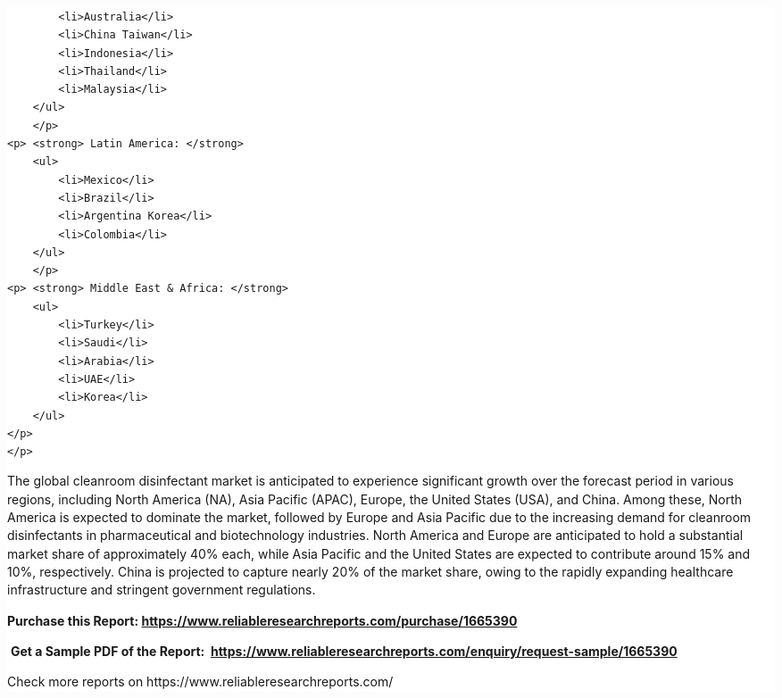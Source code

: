             <li>Australia</li>
            <li>China Taiwan</li>
            <li>Indonesia</li>
            <li>Thailand</li>
            <li>Malaysia</li>
        </ul>
        </p> 
    <p> <strong> Latin America: </strong>
        <ul>
            <li>Mexico</li>
            <li>Brazil</li>
            <li>Argentina Korea</li>
            <li>Colombia</li>
        </ul>
        </p> 
    <p> <strong> Middle East & Africa: </strong>
        <ul>
            <li>Turkey</li>
            <li>Saudi</li>
            <li>Arabia</li>
            <li>UAE</li>
            <li>Korea</li>
        </ul>
    </p>
    </p>
<p><p>The global cleanroom disinfectant market is anticipated to experience significant growth over the forecast period in various regions, including North America (NA), Asia Pacific (APAC), Europe, the United States (USA), and China. Among these, North America is expected to dominate the market, followed by Europe and Asia Pacific due to the increasing demand for cleanroom disinfectants in pharmaceutical and biotechnology industries. North America and Europe are anticipated to hold a substantial market share of approximately 40% each, while Asia Pacific and the United States are expected to contribute around 15% and 10%, respectively. China is projected to capture nearly 20% of the market share, owing to the rapidly expanding healthcare infrastructure and stringent government regulations.</p></p>
<p><strong>Purchase this Report: <a href="https://www.reliableresearchreports.com/purchase/1665390">https://www.reliableresearchreports.com/purchase/1665390</a></strong></p>
<p>&nbsp;<strong>Get a Sample PDF of the Report:&nbsp;&nbsp;<a href="https://www.reliableresearchreports.com/enquiry/request-sample/1665390">https://www.reliableresearchreports.com/enquiry/request-sample/1665390</a></strong></p>
<p><strong></strong></p>
<p>Check more reports on https://www.reliableresearchreports.com/</p>